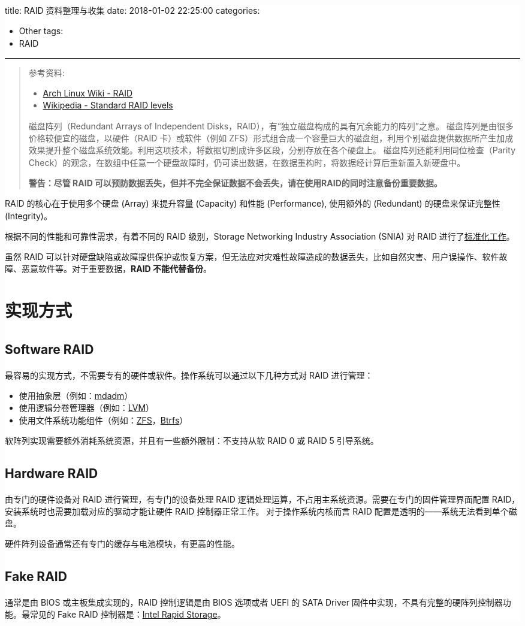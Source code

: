 title: RAID 资料整理与收集
date: 2018-01-02 22:25:00
categories:
  - Other
tags:
  - RAID
---
> 参考资料:
> * [Arch Linux Wiki - RAID](https://wiki.archlinux.org/index.php/RAID)
> * [Wikipedia - Standard RAID levels](https://en.wikipedia.org/wiki/Standard_RAID_levels)
>
> 磁盘阵列（Redundant Arrays of Independent Disks，RAID），有“独立磁盘构成的具有冗余能力的阵列”之意。 磁盘阵列是由很多价格较便宜的磁盘，以硬件（RAID 卡）或软件（例如 ZFS）形式组合成一个容量巨大的磁盘组，利用个别磁盘提供数据所产生加成效果提升整个磁盘系统效能。利用这项技术，将数据切割成许多区段，分别存放在各个硬盘上。 磁盘阵列还能利用同位检查（Parity Check）的观念，在数组中任意一个硬盘故障时，仍可读出数据，在数据重构时，将数据经计算后重新置入新硬盘中。
>
> **警告：尽管 RAID 可以预防数据丢失，但并不完全保证数据不会丢失，请在使用RAID的同时注意备份重要数据。**

RAID 的核心在于使用多个硬盘 (Array) 来提升容量 (Capacity) 和性能 (Performance), 使用额外的 (Redundant) 的硬盘来保证完整性 (Integrity)。

根据不同的性能和可靠性需求，有着不同的 RAID 级别，Storage Networking Industry Association (SNIA) 对 RAID 进行了[标准化工作](https://www.snia.org/tech_activities/standards/curr_standards/ddf)。

虽然 RAID 可以针对硬盘缺陷或故障提供保护或恢复方案，但无法应对灾难性故障造成的数据丢失，比如自然灾害、用户误操作、软件故障、恶意软件等。对于重要数据，**RAID 不能代替备份**。



# 实现方式

## Software RAID

最容易的实现方式，不需要专有的硬件或软件。操作系统可以通过以下几种方式对 RAID 进行管理：

* 使用抽象层（例如：[mdadm](https://wiki.archlinux.org/index.php/RAID#Installation)）
* 使用逻辑分卷管理器（例如：[LVM](https://wiki.archlinux.org/index.php/LVM)）
* 使用文件系统功能组件（例如：[ZFS](https://wiki.archlinux.org/index.php/ZFS)，[Btrfs](https://wiki.archlinux.org/index.php/Btrfs)）

软阵列实现需要额外消耗系统资源，并且有一些额外限制：不支持从软 RAID 0 或 RAID 5 引导系统。

## Hardware RAID

由专门的硬件设备对 RAID 进行管理，有专门的设备处理 RAID 逻辑处理运算，不占用主系统资源。需要在专门的固件管理界面配置 RAID，安装系统时也需要加载对应的驱动才能让硬件 RAID 控制器正常工作。
对于操作系统内核而言 RAID 配置是透明的——系统无法看到单个磁盘。

硬件阵列设备通常还有专门的缓存与电池模块，有更高的性能。

## Fake RAID

通常是由 BIOS 或主板集成实现的，RAID 控制逻辑是由 BIOS 选项或者 UEFI 的 SATA Driver 固件中实现，不具有完整的硬阵列控制器功能。最常见的 Fake RAID 控制器是：[Intel Rapid Storage](https://en.wikipedia.org/wiki/Intel_Rapid_Storage_Technology)。
